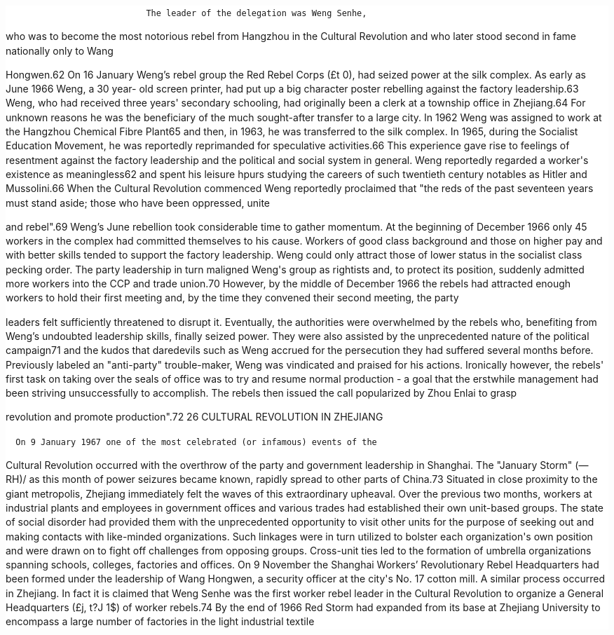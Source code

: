                                 The leader of the delegation was Weng Senhe, 
who was to become the most notorious rebel from Hangzhou in the Cultural 
Revolution and who later stood second in fame nationally only to Wang 

Hongwen.62 
      On 16 January Weng’s rebel group the Red Rebel Corps (£t 
0), had seized power at the silk complex. As early as June 1966 Weng, a 30 year- 
old screen printer, had put up a big character poster rebelling against the factory 
leadership.63 Weng, who had received three years' secondary schooling, had 
originally been a clerk at a township office in Zhejiang.64 For unknown 
reasons he was the beneficiary of the much sought-after transfer to a large city. In 
1962 Weng was assigned to work at the Hangzhou Chemical Fibre Plant65 and 
then, in 1963, he was transferred to the silk complex. In 1965, during the Socialist 
Education Movement, he was reportedly reprimanded for speculative activities.66 
This experience gave rise to feelings of resentment against the factory leadership 
and the political and social system in general. Weng reportedly regarded a 
worker's existence as meaningless62 and spent his leisure hpurs studying the 
careers of such twentieth century notables as Hitler and Mussolini.66 When the 
Cultural Revolution commenced Weng reportedly proclaimed that "the reds of 
 the past seventeen years must stand aside; those who have been oppressed, unite 

 and rebel".69 
       Weng’s June rebellion took considerable time to gather momentum. At the 
 beginning of December 1966 only 45 workers in the complex had committed 
 themselves to his cause. Workers of good class background and those on higher 
 pay and with better skills tended to support the factory leadership. Weng could 
 only attract those of lower status in the socialist class pecking order. The party 
 leadership in turn maligned Weng's group as rightists and, to protect its position, 
 suddenly admitted more workers into the CCP and trade union.70 However, by 
 the middle of December 1966 the rebels had attracted enough workers to hold their 
 first meeting and, by the time they convened their second meeting, the party 

 leaders felt sufficiently threatened to disrupt it. 
        Eventually, the authorities were overwhelmed by the rebels who, benefiting 
 from Weng’s undoubted leadership skills, finally seized power. They were also 
 assisted by the unprecedented nature of the political campaign71 and the kudos 
 that daredevils such as Weng accrued for the persecution they had suffered 
 several months before. Previously labeled an "anti-party" trouble-maker, Weng 
 was vindicated and praised for his actions. Ironically however, the rebels' first task 
 on taking over the seals of office was to try and resume normal production - a 
 goal that the erstwhile management had been striving unsuccessfully to 
 accomplish. The rebels then issued the call popularized by Zhou Enlai to grasp 

 revolution and promote production".72 
26       CULTURAL REVOLUTION IN ZHEJIANG 

      On 9 January 1967 one of the most celebrated (or infamous) events of the 
Cultural Revolution occurred with the overthrow of the party and government 
leadership in Shanghai. The "January Storm" (— RH)/ as this month of 
power seizures became known, rapidly spread to other parts of China.73 Situated 
in close proximity to the giant metropolis, Zhejiang immediately felt the waves of 
this extraordinary upheaval. Over the previous two months, workers at industrial 
plants and employees in government offices and various trades had established 
their own unit-based groups. The state of social disorder had provided them with 
the unprecedented opportunity to visit other units for the purpose of seeking out 
and making contacts with like-minded organizations. Such linkages were in turn 
utilized to bolster each organization's own position and were drawn on to fight off 
challenges from opposing groups. Cross-unit ties led to the formation of umbrella 
organizations spanning schools, colleges, factories and offices. 
       On 9 November the Shanghai Workers’ Revolutionary Rebel Headquarters 
had been formed under the leadership of Wang Hongwen, a security officer at the 
city's No. 17 cotton mill. A similar process occurred in Zhejiang. In fact it is 
claimed that Weng Senhe was the first worker rebel leader in the Cultural 
Revolution to organize a General Headquarters (£j, t?J 1$) of worker 
rebels.74 By the end of 1966 Red Storm had expanded from its base at Zhejiang 
University to encompass a large number of factories in the light industrial textile 